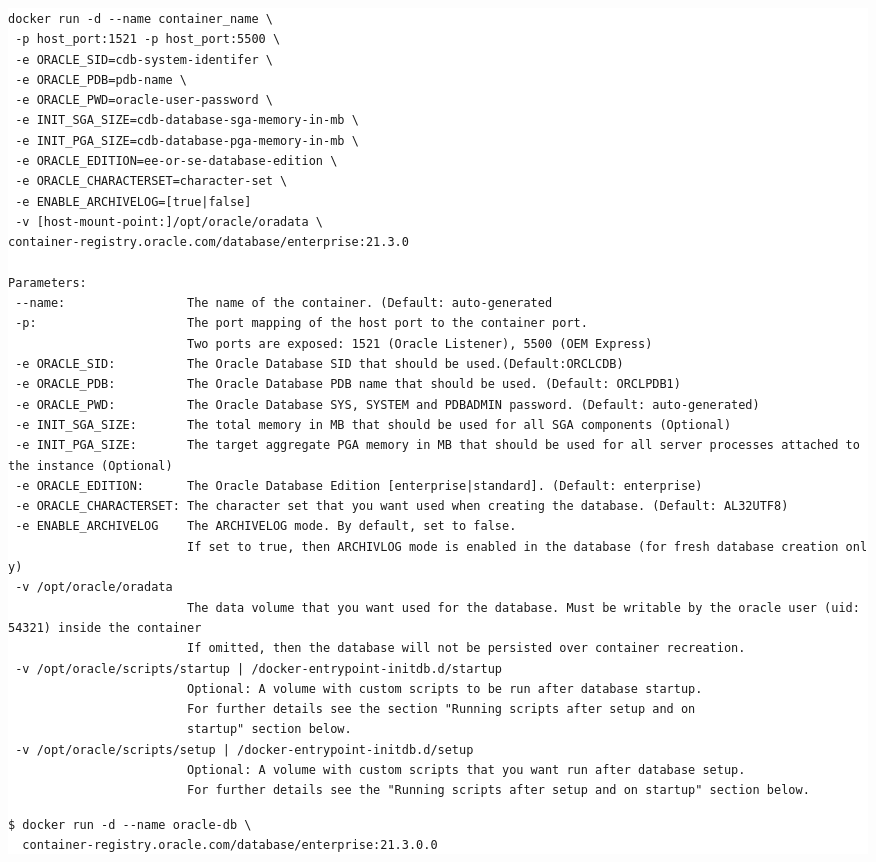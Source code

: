 ```
docker run -d --name container_name \
 -p host_port:1521 -p host_port:5500 \
 -e ORACLE_SID=cdb-system-identifer \
 -e ORACLE_PDB=pdb-name \
 -e ORACLE_PWD=oracle-user-password \
 -e INIT_SGA_SIZE=cdb-database-sga-memory-in-mb \
 -e INIT_PGA_SIZE=cdb-database-pga-memory-in-mb \
 -e ORACLE_EDITION=ee-or-se-database-edition \ 
 -e ORACLE_CHARACTERSET=character-set \
 -e ENABLE_ARCHIVELOG=[true|false]
 -v [host-mount-point:]/opt/oracle/oradata \
container-registry.oracle.com/database/enterprise:21.3.0

Parameters:
 --name:                 The name of the container. (Default: auto-generated
 -p:                     The port mapping of the host port to the container port.
                         Two ports are exposed: 1521 (Oracle Listener), 5500 (OEM Express)
 -e ORACLE_SID:          The Oracle Database SID that should be used.(Default:ORCLCDB)
 -e ORACLE_PDB:          The Oracle Database PDB name that should be used. (Default: ORCLPDB1)
 -e ORACLE_PWD:          The Oracle Database SYS, SYSTEM and PDBADMIN password. (Default: auto-generated)
 -e INIT_SGA_SIZE:       The total memory in MB that should be used for all SGA components (Optional)
 -e INIT_PGA_SIZE:       The target aggregate PGA memory in MB that should be used for all server processes attached to the instance (Optional)
 -e ORACLE_EDITION:      The Oracle Database Edition [enterprise|standard]. (Default: enterprise)
 -e ORACLE_CHARACTERSET: The character set that you want used when creating the database. (Default: AL32UTF8)
 -e ENABLE_ARCHIVELOG    The ARCHIVELOG mode. By default, set to false. 
                         If set to true, then ARCHIVLOG mode is enabled in the database (for fresh database creation only)
 -v /opt/oracle/oradata
                         The data volume that you want used for the database. Must be writable by the oracle user (uid: 54321) inside the container
                         If omitted, then the database will not be persisted over container recreation.
 -v /opt/oracle/scripts/startup | /docker-entrypoint-initdb.d/startup
                         Optional: A volume with custom scripts to be run after database startup.
                         For further details see the section "Running scripts after setup and on
                         startup" section below.
 -v /opt/oracle/scripts/setup | /docker-entrypoint-initdb.d/setup
                         Optional: A volume with custom scripts that you want run after database setup.
                         For further details see the "Running scripts after setup and on startup" section below.
```



```
$ docker run -d --name oracle-db \
  container-registry.oracle.com/database/enterprise:21.3.0.0
```
